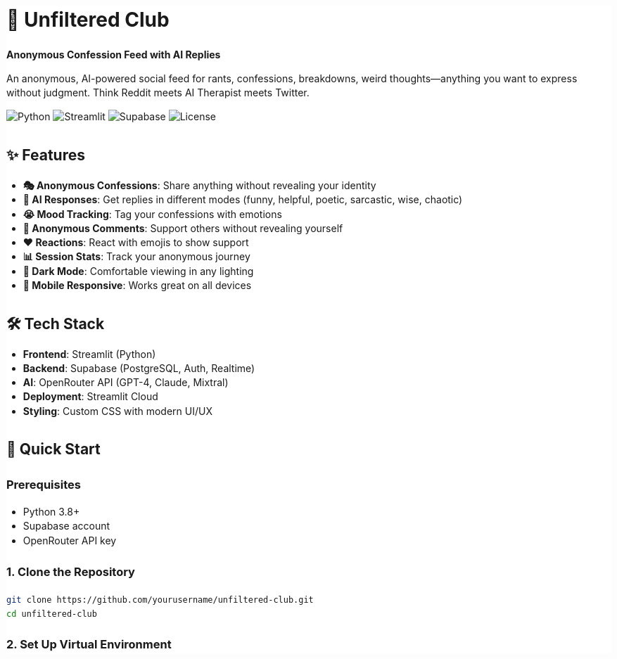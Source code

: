 # 🧠 Unfiltered Club

**Anonymous Confession Feed with AI Replies**

An anonymous, AI-powered social feed for rants, confessions, breakdowns, weird thoughts—anything you want to express without judgment. Think Reddit meets AI Therapist meets Twitter.

![Python](https://img.shields.io/badge/python-v3.8+-blue.svg)
![Streamlit](https://img.shields.io/badge/streamlit-v1.28.0-red.svg)
![Supabase](https://img.shields.io/badge/supabase-backend-green.svg)
![License](https://img.shields.io/badge/license-MIT-blue.svg)

## ✨ Features

- **🎭 Anonymous Confessions**: Share anything without revealing your identity
- **🤖 AI Responses**: Get replies in different modes (funny, helpful, poetic, sarcastic, wise, chaotic)
- **😭 Mood Tracking**: Tag your confessions with emotions
- **💬 Anonymous Comments**: Support others without revealing yourself
- **❤️ Reactions**: React with emojis to show support
- **📊 Session Stats**: Track your anonymous journey
- **🌙 Dark Mode**: Comfortable viewing in any lighting
- **📱 Mobile Responsive**: Works great on all devices

## 🛠️ Tech Stack

- **Frontend**: Streamlit (Python)
- **Backend**: Supabase (PostgreSQL, Auth, Realtime)
- **AI**: OpenRouter API (GPT-4, Claude, Mixtral)
- **Deployment**: Streamlit Cloud
- **Styling**: Custom CSS with modern UI/UX

## 🚀 Quick Start

### Prerequisites

- Python 3.8+
- Supabase account
- OpenRouter API key

### 1. Clone the Repository

```bash
git clone https://github.com/yourusername/unfiltered-club.git
cd unfiltered-club
```

### 2. Set Up Virtual Environment
